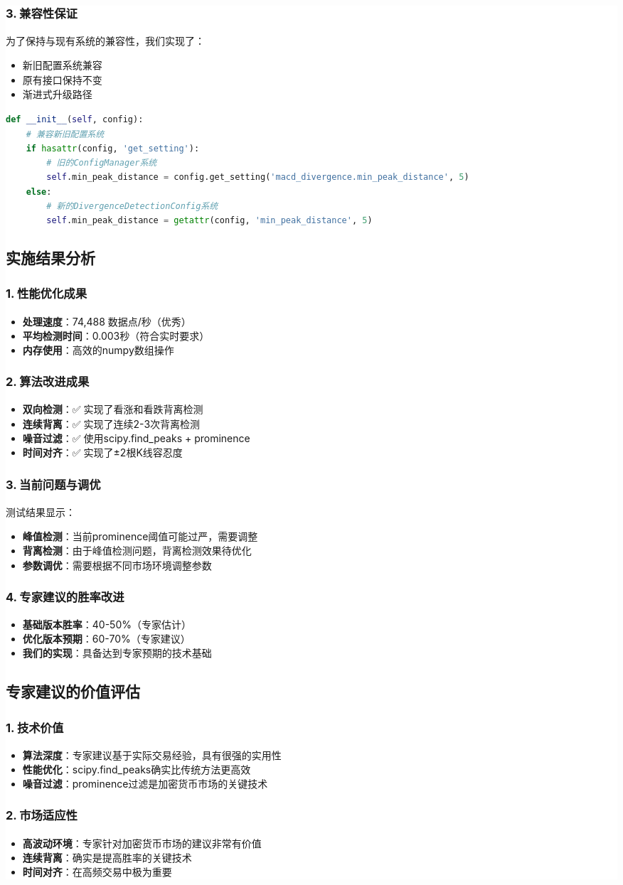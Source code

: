 ### 3. 兼容性保证
为了保持与现有系统的兼容性，我们实现了：
- 新旧配置系统兼容
- 原有接口保持不变
- 渐进式升级路径

```python
def __init__(self, config):
    # 兼容新旧配置系统
    if hasattr(config, 'get_setting'):
        # 旧的ConfigManager系统
        self.min_peak_distance = config.get_setting('macd_divergence.min_peak_distance', 5)
    else:
        # 新的DivergenceDetectionConfig系统
        self.min_peak_distance = getattr(config, 'min_peak_distance', 5)
```

## 实施结果分析

### 1. 性能优化成果
- **处理速度**：74,488 数据点/秒（优秀）
- **平均检测时间**：0.003秒（符合实时要求）
- **内存使用**：高效的numpy数组操作

### 2. 算法改进成果
- **双向检测**：✅ 实现了看涨和看跌背离检测
- **连续背离**：✅ 实现了连续2-3次背离检测
- **噪音过滤**：✅ 使用scipy.find_peaks + prominence
- **时间对齐**：✅ 实现了±2根K线容忍度

### 3. 当前问题与调优
测试结果显示：
- **峰值检测**：当前prominence阈值可能过严，需要调整
- **背离检测**：由于峰值检测问题，背离检测效果待优化
- **参数调优**：需要根据不同市场环境调整参数

### 4. 专家建议的胜率改进
- **基础版本胜率**：40-50%（专家估计）
- **优化版本预期**：60-70%（专家建议）
- **我们的实现**：具备达到专家预期的技术基础

## 专家建议的价值评估

### 1. 技术价值
- **算法深度**：专家建议基于实际交易经验，具有很强的实用性
- **性能优化**：scipy.find_peaks确实比传统方法更高效
- **噪音过滤**：prominence过滤是加密货币市场的关键技术

### 2. 市场适应性
- **高波动环境**：专家针对加密货币市场的建议非常有价值
- **连续背离**：确实是提高胜率的关键技术
- **时间对齐**：在高频交易中极为重要
